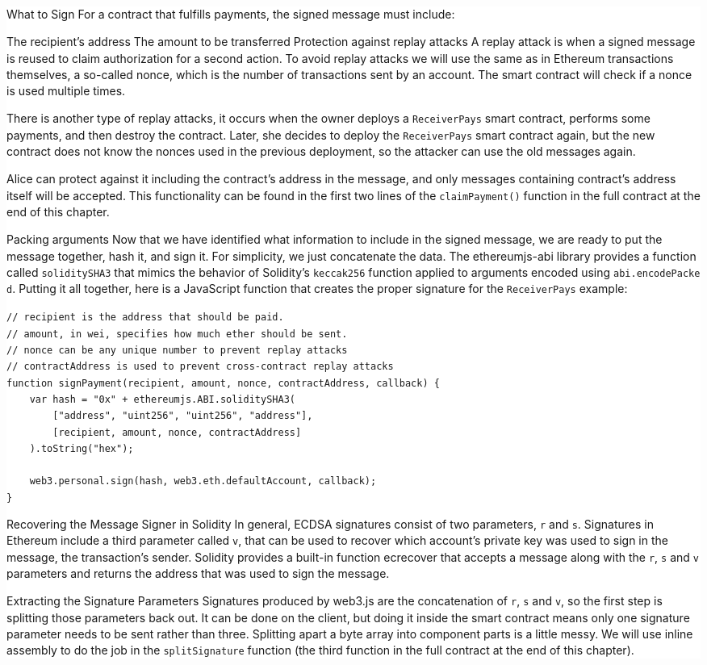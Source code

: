 What to Sign
For a contract that fulfills payments, the signed message must include:

The recipient’s address
The amount to be transferred
Protection against replay attacks
A replay attack is when a signed message is reused to claim authorization for a second action. To avoid replay attacks we will use the same as in Ethereum transactions themselves, a so-called nonce, which is the number of transactions sent by an account. The smart contract will check if a nonce is used multiple times.

There is another type of replay attacks, it occurs when the owner deploys a `ReceiverPays` smart contract, performs some payments, and then destroy the contract. Later, she decides to deploy the `ReceiverPays` smart contract again, but the new contract does not know the nonces used in the previous deployment, so the attacker can use the old messages again.

Alice can protect against it including the contract’s address in the message, and only messages containing contract’s address itself will be accepted. This functionality can be found in the first two lines of the `claimPayment()` function in the full contract at the end of this chapter.

Packing arguments
Now that we have identified what information to include in the signed message, we are ready to put the message together, hash it, and sign it. For simplicity, we just concatenate the data. The ethereumjs-abi library provides a function called `soliditySHA3` that mimics the behavior of Solidity’s `keccak256` function applied to arguments encoded using `abi.encodePacked`. Putting it all together, here is a JavaScript function that creates the proper signature for the `ReceiverPays` example:

```
// recipient is the address that should be paid.
// amount, in wei, specifies how much ether should be sent.
// nonce can be any unique number to prevent replay attacks
// contractAddress is used to prevent cross-contract replay attacks
function signPayment(recipient, amount, nonce, contractAddress, callback) {
    var hash = "0x" + ethereumjs.ABI.soliditySHA3(
        ["address", "uint256", "uint256", "address"],
        [recipient, amount, nonce, contractAddress]
    ).toString("hex");

    web3.personal.sign(hash, web3.eth.defaultAccount, callback);
}
```

Recovering the Message Signer in Solidity
In general, ECDSA signatures consist of two parameters, `r` and `s`. Signatures in Ethereum include a third parameter called `v`, that can be used to recover which account’s private key was used to sign in the message, the transaction’s sender. Solidity provides a built-in function ecrecover that accepts a message along with the `r`, `s` and `v` parameters and returns the address that was used to sign the message.

Extracting the Signature Parameters
Signatures produced by web3.js are the concatenation of `r`, `s` and `v`, so the first step is splitting those parameters back out. It can be done on the client, but doing it inside the smart contract means only one signature parameter needs to be sent rather than three. Splitting apart a byte array into component parts is a little messy. We will use inline assembly to do the job in the `splitSignature` function (the third function in the full contract at the end of this chapter).

